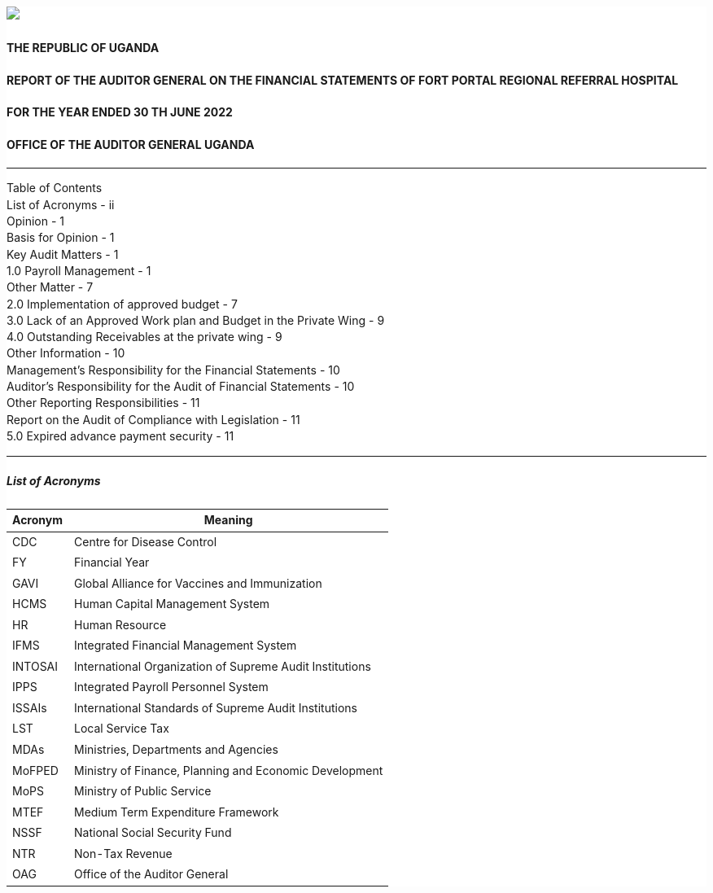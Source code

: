 ![](assets_AuditReports%5CFort%20Portal%20Referral%20Hospital%5CFortportal%20Regional%20Referral%20Hospital%20Report%20of%20Auditor%20General%202022/img-1648.jpg)

#### THE REPUBLIC OF UGANDA

#### REPORT OF THE AUDITOR GENERAL ON THE FINANCIAL STATEMENTS OF FORT PORTAL REGIONAL REFERRAL HOSPITAL

**FOR THE YEAR ENDED 30 TH JUNE 2022**

#### OFFICE OF THE AUDITOR GENERAL UGANDA

---

Table of Contents  
List of Acronyms - ii  
Opinion - 1  
Basis for Opinion - 1  
Key Audit Matters - 1  
  1.0 Payroll Management - 1  
Other Matter - 7  
  2.0 Implementation of approved budget - 7  
  3.0 Lack of an Approved Work plan and Budget in the Private Wing - 9  
  4.0 Outstanding Receivables at the private wing - 9  
Other Information - 10  
Management’s Responsibility for the Financial Statements - 10  
Auditor’s Responsibility for the Audit of Financial Statements - 10  
Other Reporting Responsibilities - 11  
Report on the Audit of Compliance with Legislation - 11  
  5.0 Expired advance payment security - 11

---

##### List of Acronyms

| **Acronym** | **Meaning** |  
|---|---|  
| CDC | Centre for Disease Control |  
| FY | Financial Year |  
| GAVI | Global Alliance for Vaccines and Immunization |  
| HCMS | Human Capital Management System |  
| HR | Human Resource |  
| IFMS | Integrated Financial Management System |  
| INTOSAI | International Organization of Supreme Audit Institutions |  
| IPPS | Integrated Payroll Personnel System |  
| ISSAIs | International Standards of Supreme Audit Institutions |  
| LST | Local Service Tax |  
| MDAs | Ministries, Departments and Agencies |  
| MoFPED | Ministry of Finance, Planning and Economic Development |  
| MoPS | Ministry of Public Service |  
| MTEF | Medium Term Expenditure Framework |  
| NSSF | National Social Security Fund |  
| NTR | Non-Tax Revenue |  
| OAG | Office of the Auditor General |  